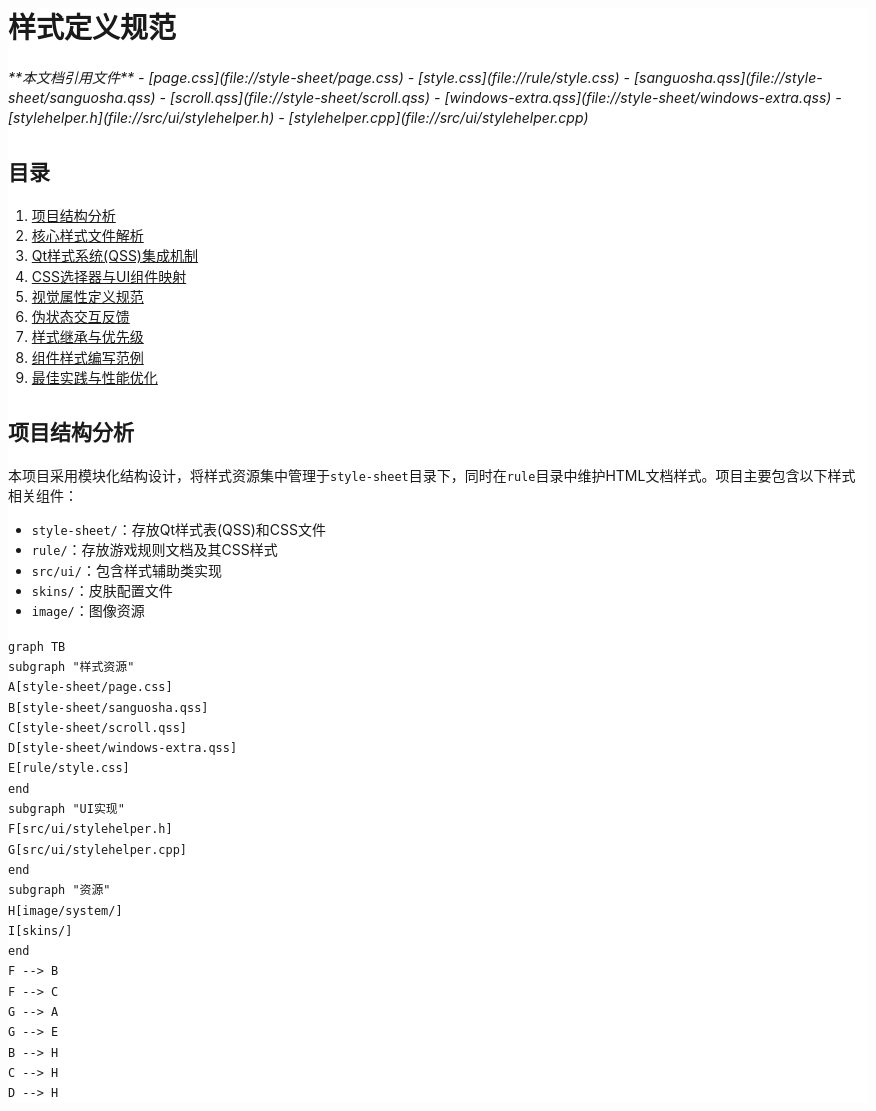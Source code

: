 # 样式定义规范

<cite>
**本文档引用文件**   
- [page.css](file://style-sheet/page.css)
- [style.css](file://rule/style.css)
- [sanguosha.qss](file://style-sheet/sanguosha.qss)
- [scroll.qss](file://style-sheet/scroll.qss)
- [windows-extra.qss](file://style-sheet/windows-extra.qss)
- [stylehelper.h](file://src/ui/stylehelper.h)
- [stylehelper.cpp](file://src/ui/stylehelper.cpp)
</cite>

## 目录
1. [项目结构分析](#项目结构分析)
2. [核心样式文件解析](#核心样式文件解析)
3. [Qt样式系统(QSS)集成机制](#qt样式系统qss集成机制)
4. [CSS选择器与UI组件映射](#css选择器与ui组件映射)
5. [视觉属性定义规范](#视觉属性定义规范)
6. [伪状态交互反馈](#伪状态交互反馈)
7. [样式继承与优先级](#样式继承与优先级)
8. [组件样式编写范例](#组件样式编写范例)
9. [最佳实践与性能优化](#最佳实践与性能优化)

## 项目结构分析

本项目采用模块化结构设计，将样式资源集中管理于`style-sheet`目录下，同时在`rule`目录中维护HTML文档样式。项目主要包含以下样式相关组件：

- `style-sheet/`：存放Qt样式表(QSS)和CSS文件
- `rule/`：存放游戏规则文档及其CSS样式
- `src/ui/`：包含样式辅助类实现
- `skins/`：皮肤配置文件
- `image/`：图像资源

```mermaid
graph TB
subgraph "样式资源"
A[style-sheet/page.css]
B[style-sheet/sanguosha.qss]
C[style-sheet/scroll.qss]
D[style-sheet/windows-extra.qss]
E[rule/style.css]
end
subgraph "UI实现"
F[src/ui/stylehelper.h]
G[src/ui/stylehelper.cpp]
end
subgraph "资源"
H[image/system/]
I[skins/]
end
F --> B
F --> C
G --> A
G --> E
B --> H
C --> H
D --> H
```
